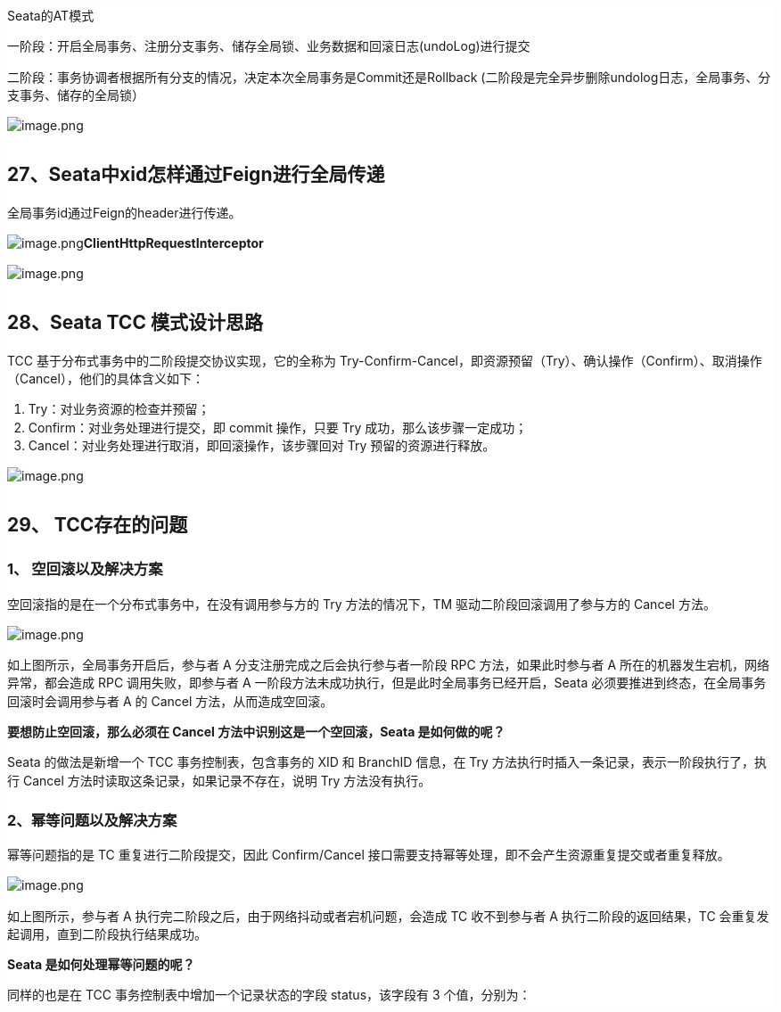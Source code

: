 Seata的AT模式

一阶段：开启全局事务、注册分支事务、储存全局锁、业务数据和回滚日志(undoLog)进行提交

二阶段：事务协调者根据所有分支的情况，决定本次全局事务是Commit还是Rollback (二阶段是完全异步删除undolog日志，全局事务、分支事务、储存的全局锁）

![image.png](https://fynotefile.oss-cn-zhangjiakou.aliyuncs.com/fynote/fyfile/15647/1677849669074/161e611a8857425a9780c2cb9a384fb3.png)

## 27、Seata中xid怎样通过Feign进行全局传递

全局事务id通过Feign的header进行传递。

![image.png](https://fynotefile.oss-cn-zhangjiakou.aliyuncs.com/fynote/fyfile/15647/1671873794095/1191b34a5085484c955cb7b20c46d4ec.png)**ClientHttpRequestInterceptor**

![image.png](https://fynotefile.oss-cn-zhangjiakou.aliyuncs.com/fynote/fyfile/15647/1677329743057/0837d4163ef64ebe9fd0cfe1458e4f74.png)

## 28、Seata TCC 模式设计思路

TCC 基于分布式事务中的二阶段提交协议实现，它的全称为 Try-Confirm-Cancel，即资源预留（Try）、确认操作（Confirm）、取消操作（Cancel），他们的具体含义如下：

1. Try：对业务资源的检查并预留；
2. Confirm：对业务处理进行提交，即 commit 操作，只要 Try 成功，那么该步骤一定成功；
3. Cancel：对业务处理进行取消，即回滚操作，该步骤回对 Try 预留的资源进行释放。

![image.png](https://fynotefile.oss-cn-zhangjiakou.aliyuncs.com/fynote/fyfile/15647/1662350890004/035778f7212d44e0bad25f344ede8b30.jpg)

## 29、 TCC存在的问题

### 1、 空回滚以及解决方案

空回滚指的是在一个分布式事务中，在没有调用参与方的 Try 方法的情况下，TM 驱动二阶段回滚调用了参与方的 Cancel 方法。

![image.png](https://fynotefile.oss-cn-zhangjiakou.aliyuncs.com/fynote/fyfile/15647/1676957237003/d9b870eda1e24eed80fbafd59a27a6f6.png)

如上图所示，全局事务开启后，参与者 A 分支注册完成之后会执行参与者一阶段 RPC 方法，如果此时参与者 A 所在的机器发生宕机，网络异常，都会造成 RPC 调用失败，即参与者 A 一阶段方法未成功执行，但是此时全局事务已经开启，Seata 必须要推进到终态，在全局事务回滚时会调用参与者 A 的 Cancel 方法，从而造成空回滚。

**要想防止空回滚，那么必须在 Cancel 方法中识别这是一个空回滚，Seata 是如何做的呢？**

Seata 的做法是新增一个 TCC 事务控制表，包含事务的 XID 和 BranchID 信息，在 Try 方法执行时插入一条记录，表示一阶段执行了，执行 Cancel 方法时读取这条记录，如果记录不存在，说明 Try 方法没有执行。

### 2、幂等问题以及解决方案

幂等问题指的是 TC 重复进行二阶段提交，因此 Confirm/Cancel 接口需要支持幂等处理，即不会产生资源重复提交或者重复释放。

![image.png](https://fynotefile.oss-cn-zhangjiakou.aliyuncs.com/fynote/fyfile/15647/1676957237003/5ec3862528494841b699df88204b28b1.png)

如上图所示，参与者 A 执行完二阶段之后，由于网络抖动或者宕机问题，会造成 TC 收不到参与者 A 执行二阶段的返回结果，TC 会重复发起调用，直到二阶段执行结果成功。

**Seata 是如何处理幂等问题的呢？**

同样的也是在 TCC 事务控制表中增加一个记录状态的字段 status，该字段有 3 个值，分别为：
